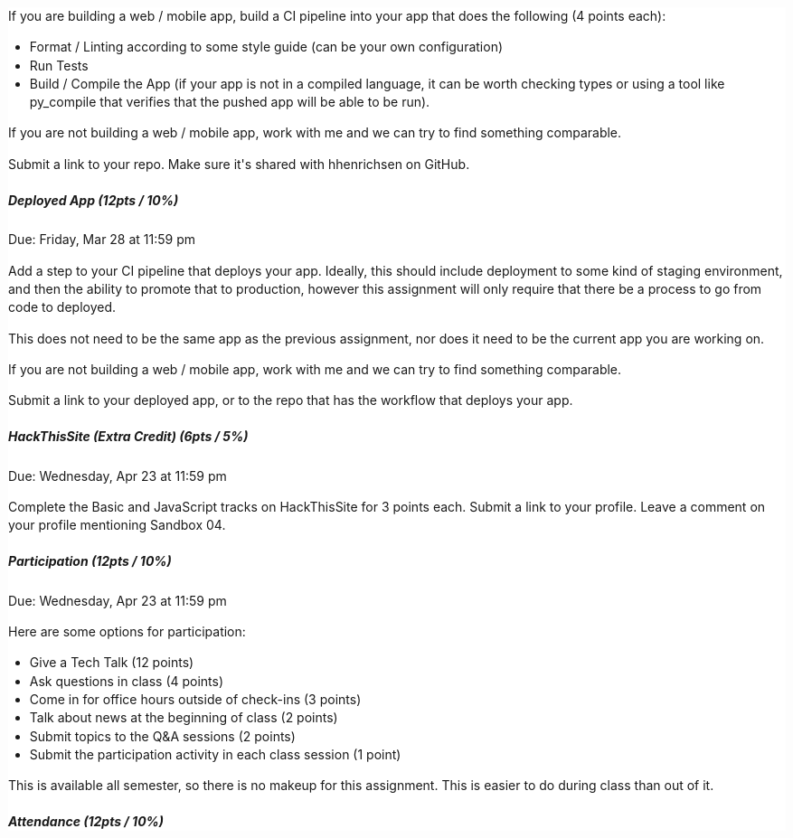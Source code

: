 If you are building a web / mobile app, build a CI pipeline into your app that
does the following (4 points each):

- Format / Linting according to some style guide (can be your own configuration)
- Run Tests
- Build / Compile the App (if your app is not in a compiled language, it can be
  worth checking types or using a tool like py_compile that verifies that the
  pushed app will be able to be run).

If you are not building a web / mobile app, work with me and we can try to find
something comparable.

Submit a link to your repo. Make sure it's shared with hhenrichsen on GitHub.

##### Deployed App (12pts / 10%)

Due: Friday, Mar 28 at 11:59 pm

Add a step to your CI pipeline that deploys your app. Ideally, this should
include deployment to some kind of staging environment, and then the ability to
promote that to production, however this assignment will only require that there
be a process to go from code to deployed.

This does not need to be the same app as the previous assignment, nor does it
need to be the current app you are working on.

If you are not building a web / mobile app, work with me and we can try to find
something comparable.

Submit a link to your deployed app, or to the repo that has the workflow that
deploys your app.

##### HackThisSite (Extra Credit) (6pts / 5%)

Due: Wednesday, Apr 23 at 11:59 pm

Complete the Basic and JavaScript tracks on HackThisSite for 3 points each.
Submit a link to your profile. Leave a comment on your profile mentioning
Sandbox 04.

##### Participation (12pts / 10%)

Due: Wednesday, Apr 23 at 11:59 pm

Here are some options for participation:

- Give a Tech Talk (12 points)
- Ask questions in class (4 points)
- Come in for office hours outside of check-ins (3 points)
- Talk about news at the beginning of class (2 points)
- Submit topics to the Q&A sessions (2 points)
- Submit the participation activity in each class session (1 point)

This is available all semester, so there is no makeup for this assignment. This
is easier to do during class than out of it.

##### Attendance (12pts / 10%)
